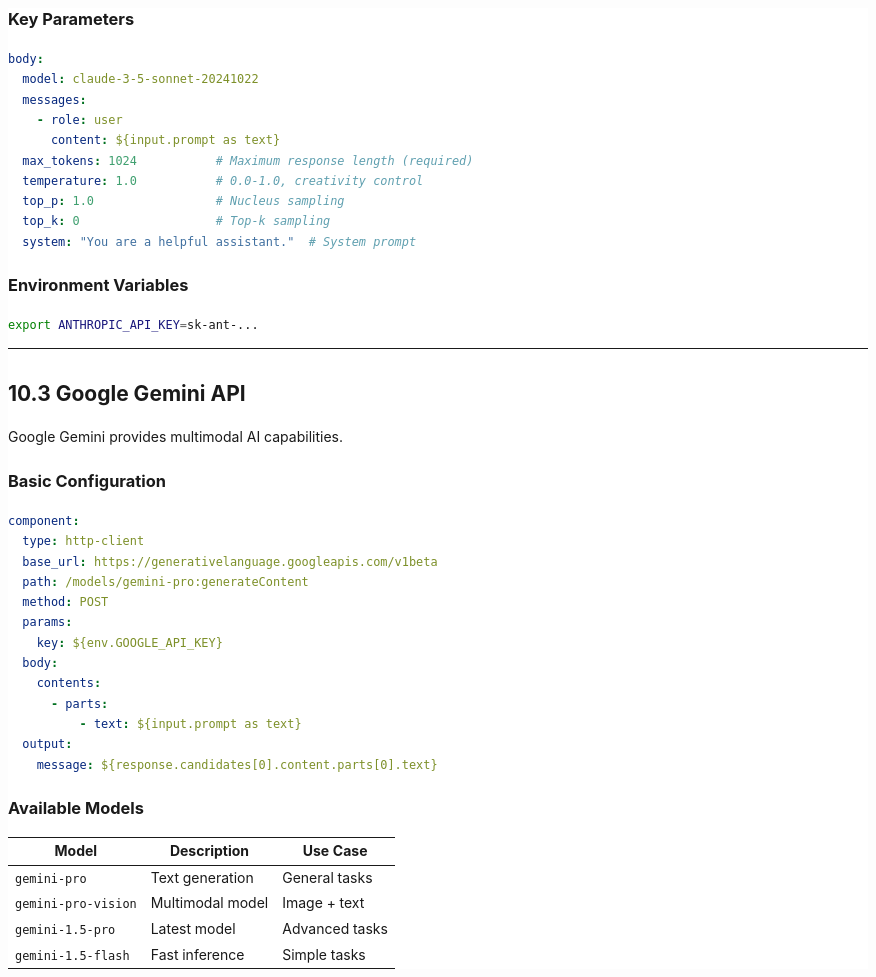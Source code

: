 ### Key Parameters

```yaml
body:
  model: claude-3-5-sonnet-20241022
  messages:
    - role: user
      content: ${input.prompt as text}
  max_tokens: 1024           # Maximum response length (required)
  temperature: 1.0           # 0.0-1.0, creativity control
  top_p: 1.0                 # Nucleus sampling
  top_k: 0                   # Top-k sampling
  system: "You are a helpful assistant."  # System prompt
```

### Environment Variables

```bash
export ANTHROPIC_API_KEY=sk-ant-...
```

---

## 10.3 Google Gemini API

Google Gemini provides multimodal AI capabilities.

### Basic Configuration

```yaml
component:
  type: http-client
  base_url: https://generativelanguage.googleapis.com/v1beta
  path: /models/gemini-pro:generateContent
  method: POST
  params:
    key: ${env.GOOGLE_API_KEY}
  body:
    contents:
      - parts:
          - text: ${input.prompt as text}
  output:
    message: ${response.candidates[0].content.parts[0].text}
```

### Available Models

| Model | Description | Use Case |
|-------|-------------|----------|
| `gemini-pro` | Text generation | General tasks |
| `gemini-pro-vision` | Multimodal model | Image + text |
| `gemini-1.5-pro` | Latest model | Advanced tasks |
| `gemini-1.5-flash` | Fast inference | Simple tasks |
